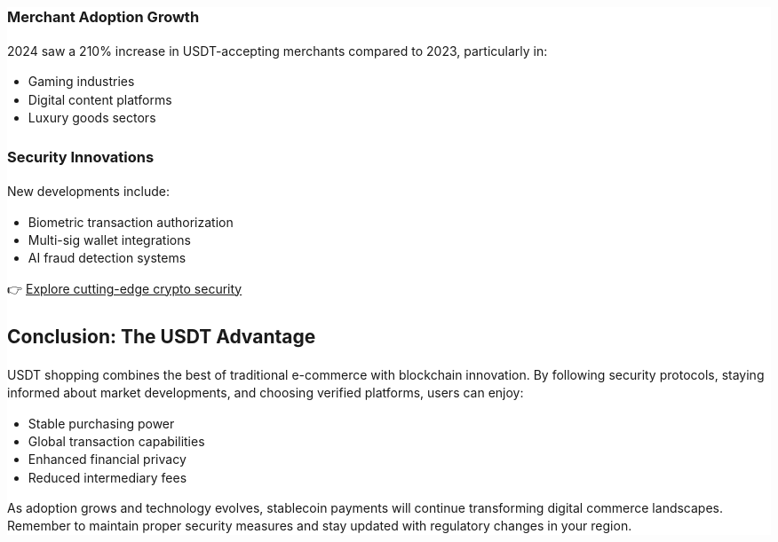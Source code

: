 ### Merchant Adoption Growth
2024 saw a 210% increase in USDT-accepting merchants compared to 2023, particularly in:
- Gaming industries
- Digital content platforms
- Luxury goods sectors

### Security Innovations
New developments include:
- Biometric transaction authorization
- Multi-sig wallet integrations
- AI fraud detection systems

👉 [Explore cutting-edge crypto security](https://bit.ly/okx-bonus)

## Conclusion: The USDT Advantage

USDT shopping combines the best of traditional e-commerce with blockchain innovation. By following security protocols, staying informed about market developments, and choosing verified platforms, users can enjoy:
- Stable purchasing power
- Global transaction capabilities
- Enhanced financial privacy
- Reduced intermediary fees

As adoption grows and technology evolves, stablecoin payments will continue transforming digital commerce landscapes. Remember to maintain proper security measures and stay updated with regulatory changes in your region.